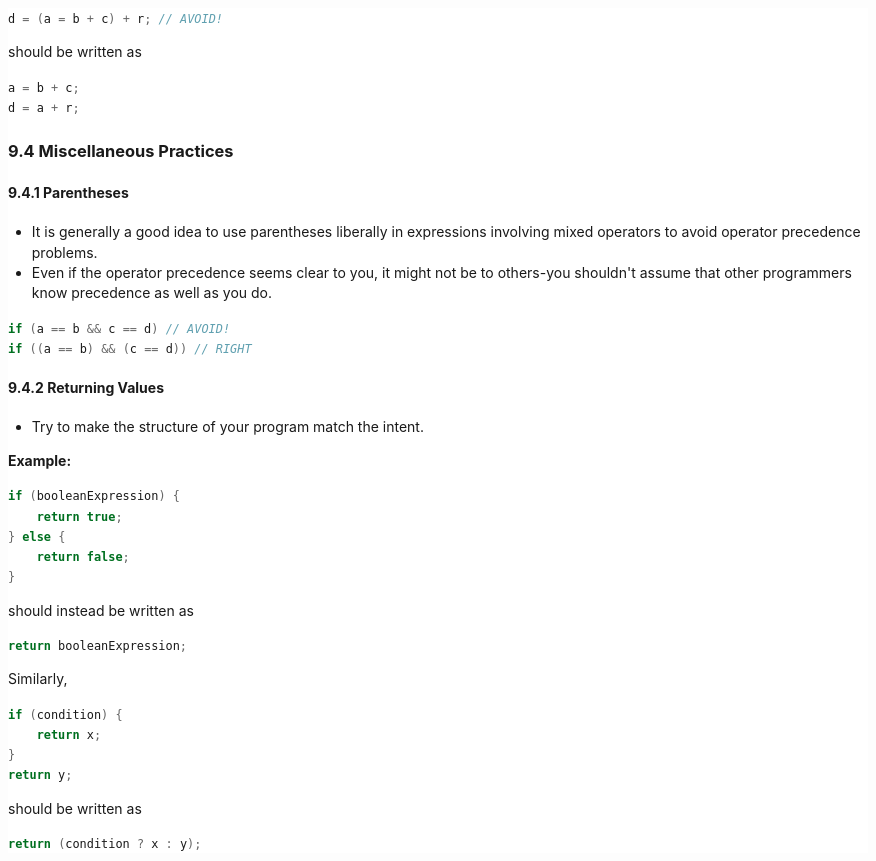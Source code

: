 ```java
d = (a = b + c) + r; // AVOID!
```

should be written as

```java
a = b + c;
d = a + r;
```

### 9.4 Miscellaneous Practices

#### 9.4.1 Parentheses

-   It is generally a good idea to use parentheses liberally in expressions involving mixed operators to avoid operator precedence problems.
-   Even if the operator precedence seems clear to you, it might not be to others-you shouldn't assume that other programmers know precedence as well as you do.

```java
if (a == b && c == d) // AVOID!
if ((a == b) && (c == d)) // RIGHT
```

#### 9.4.2 Returning Values

-   Try to make the structure of your program match the intent.

**Example:**

```java
if (booleanExpression) {
    return true;
} else {
    return false;
}
```

should instead be written as

```java
return booleanExpression;
```

Similarly,

```Java
if (condition) {
    return x;
}
return y;
```

should be written as

```java
return (condition ? x : y);
```
